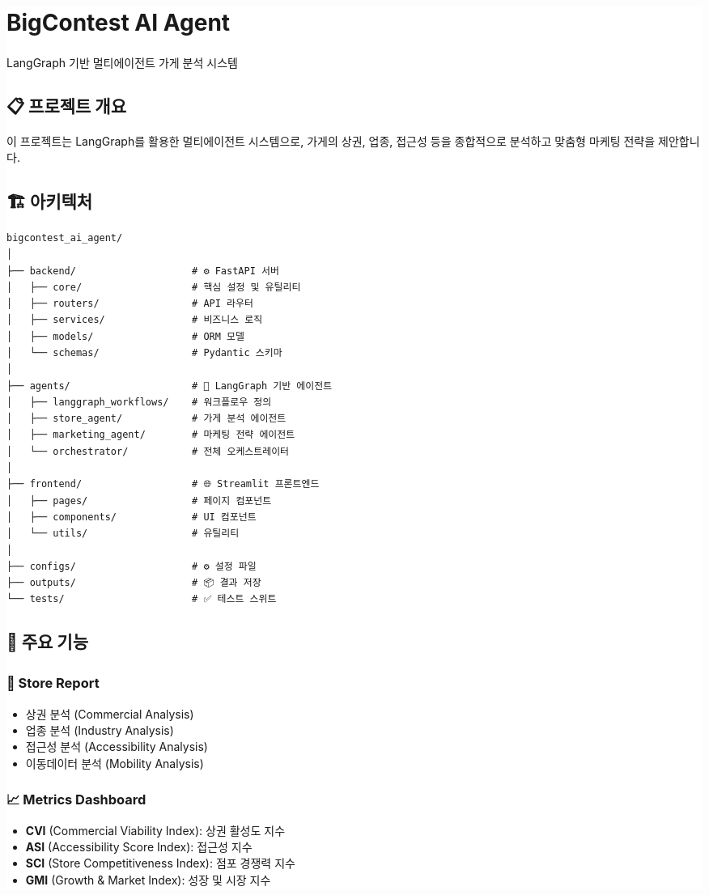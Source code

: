 # BigContest AI Agent

LangGraph 기반 멀티에이전트 가게 분석 시스템

## 📋 프로젝트 개요

이 프로젝트는 LangGraph를 활용한 멀티에이전트 시스템으로, 가게의 상권, 업종, 접근성 등을 종합적으로 분석하고 맞춤형 마케팅 전략을 제안합니다.

## 🏗️ 아키텍처

```
bigcontest_ai_agent/
│
├── backend/                    # ⚙️ FastAPI 서버
│   ├── core/                   # 핵심 설정 및 유틸리티
│   ├── routers/                # API 라우터
│   ├── services/               # 비즈니스 로직
│   ├── models/                 # ORM 모델
│   └── schemas/                # Pydantic 스키마
│
├── agents/                     # 🧠 LangGraph 기반 에이전트
│   ├── langgraph_workflows/    # 워크플로우 정의
│   ├── store_agent/            # 가게 분석 에이전트
│   ├── marketing_agent/        # 마케팅 전략 에이전트
│   └── orchestrator/           # 전체 오케스트레이터
│
├── frontend/                   # 🌐 Streamlit 프론트엔드
│   ├── pages/                  # 페이지 컴포넌트
│   ├── components/             # UI 컴포넌트
│   └── utils/                  # 유틸리티
│
├── configs/                    # ⚙️ 설정 파일
├── outputs/                    # 📦 결과 저장
└── tests/                      # ✅ 테스트 스위트
```

## 🚀 주요 기능

### 🏪 Store Report
- 상권 분석 (Commercial Analysis)
- 업종 분석 (Industry Analysis)
- 접근성 분석 (Accessibility Analysis)
- 이동데이터 분석 (Mobility Analysis)

### 📈 Metrics Dashboard
- **CVI** (Commercial Viability Index): 상권 활성도 지수
- **ASI** (Accessibility Score Index): 접근성 지수
- **SCI** (Store Competitiveness Index): 점포 경쟁력 지수
- **GMI** (Growth & Market Index): 성장 및 시장 지수
